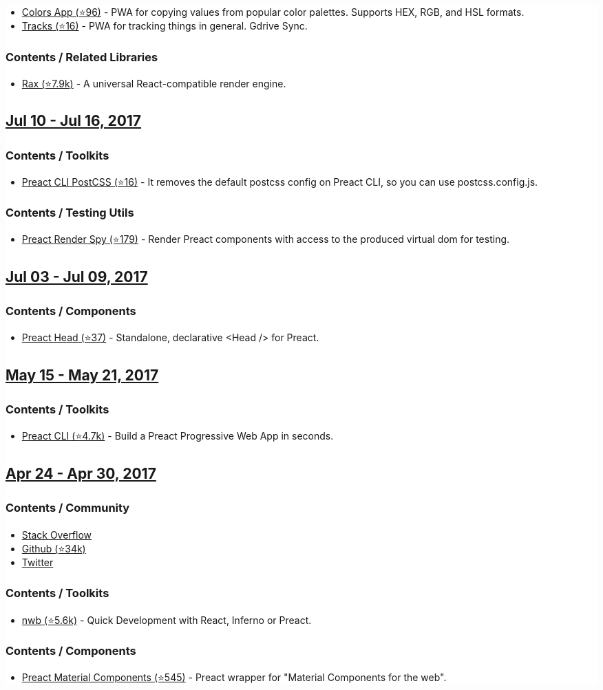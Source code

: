 *   [Colors App (⭐96)](https://github.com/lukeed/colors-app) - PWA for copying values from popular color palettes. Supports HEX, RGB, and HSL formats.
*   [Tracks (⭐16)](https://github.com/jordic/tracks_preact/) - PWA for tracking things in general. Gdrive Sync.

### Contents / Related Libraries

*   [Rax (⭐7.9k)](https://github.com/alibaba/rax) - A universal React-compatible render engine.

## [Jul 10 - Jul 16, 2017](/content/2017/28/README.md)

### Contents / Toolkits

*   [Preact CLI PostCSS (⭐16)](https://github.com/SaraVieira/preact-cli-postcss) - It removes the default postcss config on Preact CLI, so you can use postcss.config.js.

### Contents / Testing Utils

*   [Preact Render Spy (⭐179)](https://github.com/mzgoddard/preact-render-spy) - Render Preact components with access to the produced virtual dom for testing.

## [Jul 03 - Jul 09, 2017](/content/2017/27/README.md)

### Contents / Components

*   [Preact Head (⭐37)](https://github.com/matthewmueller/preact-head) - Standalone, declarative \<Head /> for Preact.

## [May 15 - May 21, 2017](/content/2017/20/README.md)

### Contents / Toolkits

*   [Preact CLI (⭐4.7k)](https://github.com/developit/preact-cli) - Build a Preact Progressive Web App in seconds.

## [Apr 24 - Apr 30, 2017](/content/2017/17/README.md)

### Contents / Community

*   [Stack Overflow](https://stackoverflow.com/questions/tagged/preact)
*   [Github (⭐34k)](https://github.com/developit/preact)
*   [Twitter](https://twitter.com/preactjs)

### Contents / Toolkits

*   [nwb (⭐5.6k)](https://github.com/insin/nwb) - Quick Development with React, Inferno or Preact.

### Contents / Components

*   [Preact Material Components (⭐545)](https://github.com/prateekbh/preact-material-components) - Preact wrapper for "Material Components for the web".
